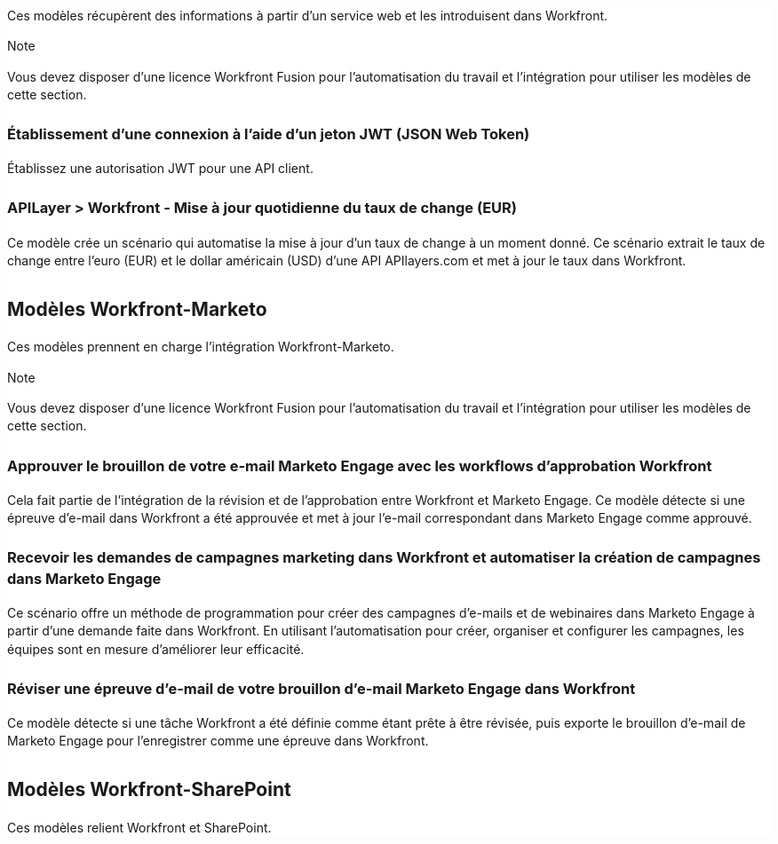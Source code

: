 Ces modèles récupèrent des informations à partir d’un service web et les introduisent dans Workfront.

>[!NOTE]
>
> Vous devez disposer d’une licence Workfront Fusion pour l’automatisation du travail et l’intégration pour utiliser les modèles de cette section.

### Établissement d’une connexion à l’aide d’un jeton JWT (JSON Web Token)

Établissez une autorisation JWT pour une API client.

### APILayer > Workfront - Mise à jour quotidienne du taux de change (EUR)

Ce modèle crée un scénario qui automatise la mise à jour d’un taux de change à un moment donné. Ce scénario extrait le taux de change entre l’euro (EUR) et le dollar américain (USD) d’une API APIlayers.com et met à jour le taux dans Workfront.

## Modèles Workfront-Marketo

Ces modèles prennent en charge l’intégration Workfront-Marketo.

>[!NOTE]
>
> Vous devez disposer d’une licence Workfront Fusion pour l’automatisation du travail et l’intégration pour utiliser les modèles de cette section.

### Approuver le brouillon de votre e-mail Marketo Engage avec les workflows d’approbation Workfront

Cela fait partie de l’intégration de la révision et de l’approbation entre Workfront et Marketo Engage. Ce modèle détecte si une épreuve d’e-mail dans Workfront a été approuvée et met à jour l’e-mail correspondant dans Marketo Engage comme approuvé.

### Recevoir les demandes de campagnes marketing dans Workfront et automatiser la création de campagnes dans Marketo Engage

Ce scénario offre un méthode de programmation pour créer des campagnes d’e-mails et de webinaires dans Marketo Engage à partir d’une demande faite dans Workfront. En utilisant l’automatisation pour créer, organiser et configurer les campagnes, les équipes sont en mesure d’améliorer leur efficacité.

### Réviser une épreuve d’e-mail de votre brouillon d’e-mail Marketo Engage dans Workfront

Ce modèle détecte si une tâche Workfront a été définie comme étant prête à être révisée, puis exporte le brouillon d’e-mail de Marketo Engage pour l’enregistrer comme une épreuve dans Workfront.

## Modèles Workfront-SharePoint

Ces modèles relient Workfront et SharePoint.
